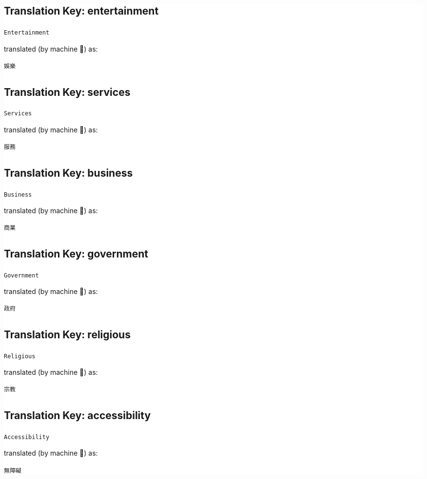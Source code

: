 
## Translation Key: entertainment
```
Entertainment
```
translated (by machine 🤖) as:
```
娛樂
```


## Translation Key: services
```
Services
```
translated (by machine 🤖) as:
```
服務
```


## Translation Key: business
```
Business
```
translated (by machine 🤖) as:
```
商業
```


## Translation Key: government
```
Government
```
translated (by machine 🤖) as:
```
政府
```


## Translation Key: religious
```
Religious
```
translated (by machine 🤖) as:
```
宗教
```


## Translation Key: accessibility
```
Accessibility
```
translated (by machine 🤖) as:
```
無障礙
```
